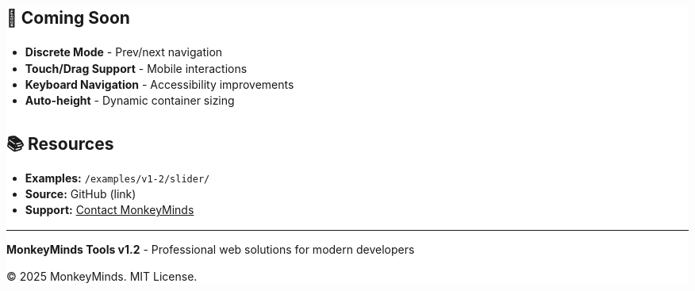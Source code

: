 ## 🔮 Coming Soon

- **Discrete Mode** - Prev/next navigation
- **Touch/Drag Support** - Mobile interactions
- **Keyboard Navigation** - Accessibility improvements
- **Auto-height** - Dynamic container sizing

## 📚 Resources

- **Examples:** `/examples/v1-2/slider/`
- **Source:** GitHub (link)
- **Support:** [Contact MonkeyMinds](https://monkeyminds.io/contact)

---

**MonkeyMinds Tools v1.2** - Professional web solutions for modern developers

© 2025 MonkeyMinds. MIT License.